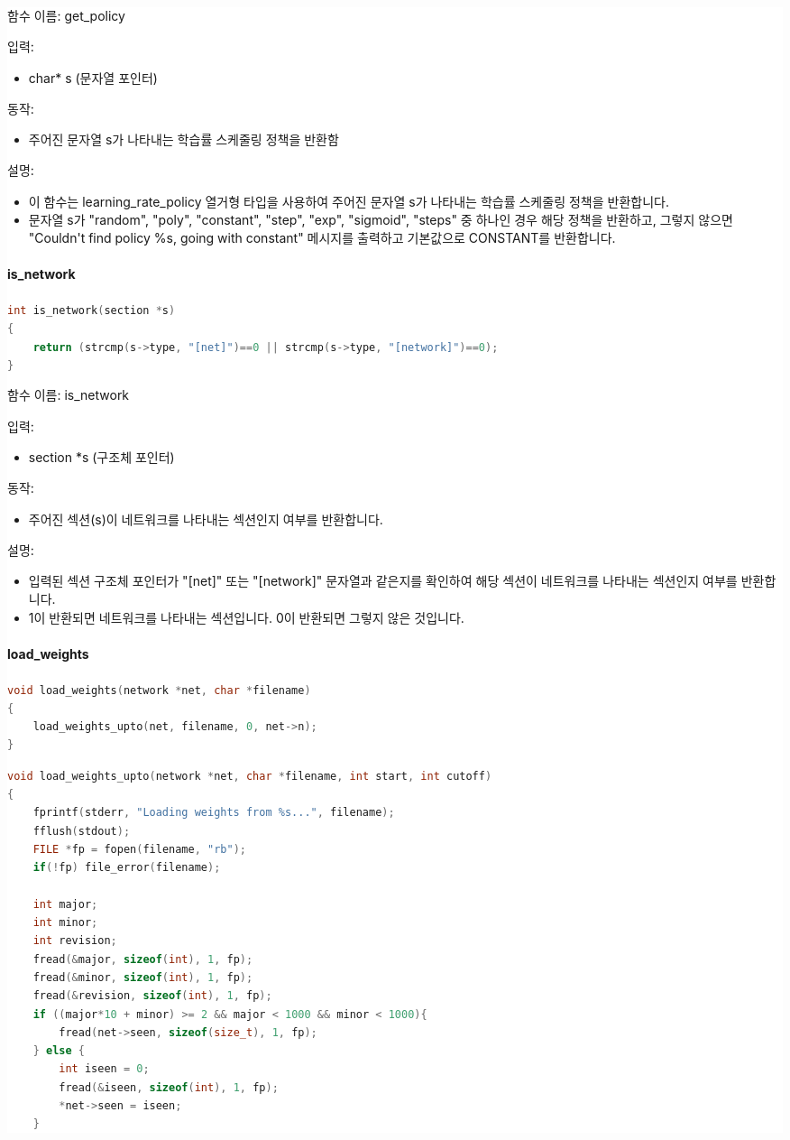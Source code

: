 함수 이름: get\_policy

입력:&#x20;

* char\* s (문자열 포인터)

동작:&#x20;

* 주어진 문자열 s가 나타내는 학습률 스케줄링 정책을 반환함

설명:&#x20;

* 이 함수는 learning\_rate\_policy 열거형 타입을 사용하여 주어진 문자열 s가 나타내는 학습률 스케줄링 정책을 반환합니다.&#x20;
* 문자열 s가 "random", "poly", "constant", "step", "exp", "sigmoid", "steps" 중 하나인 경우 해당 정책을 반환하고, 그렇지 않으면 "Couldn't find policy %s, going with constant" 메시지를 출력하고 기본값으로 CONSTANT를 반환합니다.



#### is\_network

```c
int is_network(section *s)
{
    return (strcmp(s->type, "[net]")==0 || strcmp(s->type, "[network]")==0);
}
```

함수 이름: is\_network&#x20;

입력:&#x20;

* section \*s (구조체 포인터)&#x20;

동작:&#x20;

* 주어진 섹션(s)이 네트워크를 나타내는 섹션인지 여부를 반환합니다.&#x20;

설명:&#x20;

* 입력된 섹션 구조체 포인터가 "\[net]" 또는 "\[network]" 문자열과 같은지를 확인하여 해당 섹션이 네트워크를 나타내는 섹션인지 여부를 반환합니다.&#x20;
* 1이 반환되면 네트워크를 나타내는 섹션입니다. 0이 반환되면 그렇지 않은 것입니다.



#### load\_weights

```c
void load_weights(network *net, char *filename)
{
    load_weights_upto(net, filename, 0, net->n);
}
```

```c
void load_weights_upto(network *net, char *filename, int start, int cutoff)
{
    fprintf(stderr, "Loading weights from %s...", filename);
    fflush(stdout);
    FILE *fp = fopen(filename, "rb");
    if(!fp) file_error(filename);

    int major;
    int minor;
    int revision;
    fread(&major, sizeof(int), 1, fp);
    fread(&minor, sizeof(int), 1, fp);
    fread(&revision, sizeof(int), 1, fp);
    if ((major*10 + minor) >= 2 && major < 1000 && minor < 1000){
        fread(net->seen, sizeof(size_t), 1, fp);
    } else {
        int iseen = 0;
        fread(&iseen, sizeof(int), 1, fp);
        *net->seen = iseen;
    }
```